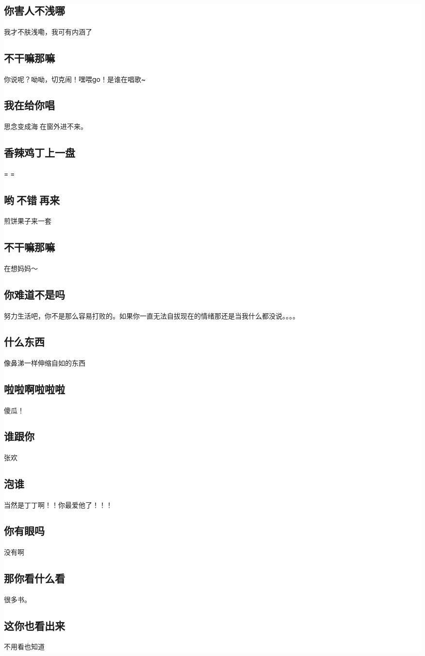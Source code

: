 ## 你害人不浅哪
我才不肤浅嘞，我可有内涵了

## 不干嘛那嘛
你说呢？呦呦，切克闹！嘿喂go！是谁在唱歌~

## 我在给你唱
思念变成海 在窗外进不来。

## 香辣鸡丁上一盘
= =

## 哟  不错 再来
煎饼果子来一套

## 不干嘛那嘛
在想妈妈〜

## 你难道不是吗
努力生活吧，你不是那么容易打败的。如果你一直无法自拔现在的情绪那还是当我什么都没说。。。。

## 什么东西
像鼻涕一样伸缩自如的东西

## 啦啦啊啦啦啦
傻瓜！

## 谁跟你
张欢

## 泡谁
当然是丁丁啊！！你最爱他了！！！

## 你有眼吗
没有啊

## 那你看什么看
很多书。

## 这你也看出来
不用看也知道
